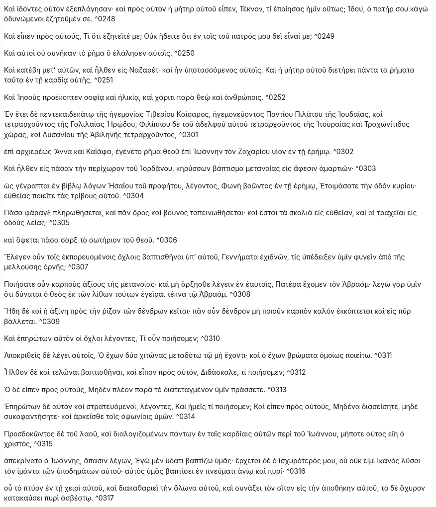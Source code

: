 Καὶ ἰδόντες αὐτὸν ἐξεπλάγησαν· καὶ πρὸς αὐτὸν ἡ μήτηρ αὐτοῦ εἶπεν, Τέκνον, τί ἐποίησας ἡμῖν οὕτως; Ἰδού, ὁ πατήρ σου κἀγὼ ὀδυνώμενοι ἐζητοῦμέν σε. ^0248

Καὶ εἶπεν πρὸς αὐτούς, Τί ὅτι ἐζητεῖτέ με; Οὐκ ᾔδειτε ὅτι ἐν τοῖς τοῦ πατρός μου δεῖ εἶναί με; ^0249

Καὶ αὐτοὶ οὐ συνῆκαν τὸ ῥῆμα ὃ ἐλάλησεν αὐτοῖς. ^0250

Καὶ κατέβη μετ’ αὐτῶν, καὶ ἦλθεν εἰς Ναζαρέτ· καὶ ἦν ὑποτασσόμενος αὐτοῖς. Καὶ ἡ μήτηρ αὐτοῦ διετήρει πάντα τὰ ῥήματα ταῦτα ἐν τῇ καρδίᾳ αὐτῆς. ^0251

Καὶ Ἰησοῦς προέκοπτεν σοφίᾳ καὶ ἡλικίᾳ, καὶ χάριτι παρὰ θεῷ καὶ ἀνθρώποις. ^0252

Ἐν ἔτει δὲ πεντεκαιδεκάτῳ τῆς ἡγεμονίας Τιβερίου Καίσαρος, ἡγεμονεύοντος Ποντίου Πιλάτου τῆς Ἰουδαίας, καὶ τετραρχοῦντος τῆς Γαλιλαίας Ἡρῴδου, Φιλίππου δὲ τοῦ ἀδελφοῦ αὐτοῦ τετραρχοῦντος τῆς Ἰτουραίας καὶ Τραχωνίτιδος χώρας, καὶ Λυσανίου τῆς Ἀβιληνῆς τετραρχοῦντος, ^0301

ἐπὶ ἀρχιερέως Ἄννα καὶ Καϊάφα, ἐγένετο ῥῆμα θεοῦ ἐπὶ Ἰωάννην τὸν Ζαχαρίου υἱὸν ἐν τῇ ἐρήμῳ. ^0302

Καὶ ἦλθεν εἰς πᾶσαν τὴν περίχωρον τοῦ Ἰορδάνου, κηρύσσων βάπτισμα μετανοίας εἰς ἄφεσιν ἁμαρτιῶν· ^0303

ὡς γέγραπται ἐν βίβλῳ λόγων Ἠσαΐου τοῦ προφήτου, λέγοντος, Φωνὴ βοῶντος ἐν τῇ ἐρήμῳ, Ἑτοιμάσατε τὴν ὁδὸν κυρίου· εὐθείας ποιεῖτε τὰς τρίβους αὐτοῦ. ^0304

Πᾶσα φάραγξ πληρωθήσεται, καὶ πᾶν ὄρος καὶ βουνὸς ταπεινωθήσεται· καὶ ἔσται τὰ σκολιὰ εἰς εὐθεῖαν, καὶ αἱ τραχεῖαι εἰς ὁδοὺς λείας· ^0305

καὶ ὄψεται πᾶσα σὰρξ τὸ σωτήριον τοῦ θεοῦ. ^0306

Ἔλεγεν οὖν τοῖς ἐκπορευομένοις ὄχλοις βαπτισθῆναι ὑπ’ αὐτοῦ, Γεννήματα ἐχιδνῶν, τίς ὑπέδειξεν ὑμῖν φυγεῖν ἀπὸ τῆς μελλούσης ὀργῆς; ^0307

Ποιήσατε οὖν καρποὺς ἀξίους τῆς μετανοίας· καὶ μὴ ἄρξησθε λέγειν ἐν ἑαυτοῖς, Πατέρα ἔχομεν τὸν Ἀβραάμ· λέγω γὰρ ὑμῖν ὅτι δύναται ὁ θεὸς ἐκ τῶν λίθων τούτων ἐγεῖραι τέκνα τῷ Ἀβραάμ. ^0308

Ἤδη δὲ καὶ ἡ ἀξίνη πρὸς τὴν ῥίζαν τῶν δένδρων κεῖται· πᾶν οὖν δένδρον μὴ ποιοῦν καρπὸν καλὸν ἐκκόπτεται καὶ εἰς πῦρ βάλλεται. ^0309

Καὶ ἐπηρώτων αὐτὸν οἱ ὄχλοι λέγοντες, Τί οὖν ποιήσομεν; ^0310

Ἀποκριθεὶς δὲ λέγει αὐτοῖς, Ὁ ἔχων δύο χιτῶνας μεταδότω τῷ μὴ ἔχοντι· καὶ ὁ ἔχων βρώματα ὁμοίως ποιείτω. ^0311

Ἦλθον δὲ καὶ τελῶναι βαπτισθῆναι, καὶ εἶπον πρὸς αὐτόν, Διδάσκαλε, τί ποιήσομεν; ^0312

Ὁ δὲ εἶπεν πρὸς αὐτούς, Μηδὲν πλέον παρὰ τὸ διατεταγμένον ὑμῖν πράσσετε. ^0313

Ἐπηρώτων δὲ αὐτὸν καὶ στρατευόμενοι, λέγοντες, Καὶ ἡμεῖς τί ποιήσομεν; Καὶ εἶπεν πρὸς αὐτούς, Μηδένα διασείσητε, μηδὲ συκοφαντήσητε· καὶ ἀρκεῖσθε τοῖς ὀψωνίοις ὑμῶν. ^0314

Προσδοκῶντος δὲ τοῦ λαοῦ, καὶ διαλογιζομένων πάντων ἐν ταῖς καρδίαις αὐτῶν περὶ τοῦ Ἰωάννου, μήποτε αὐτὸς εἴη ὁ χριστός, ^0315

ἀπεκρίνατο ὁ Ἰωάννης, ἅπασιν λέγων, Ἐγὼ μὲν ὕδατι βαπτίζω ὑμᾶς· ἔρχεται δὲ ὁ ἰσχυρότερός μου, οὗ οὐκ εἰμὶ ἱκανὸς λῦσαι τὸν ἱμάντα τῶν ὑποδημάτων αὐτοῦ· αὐτὸς ὑμᾶς βαπτίσει ἐν πνεύματι ἁγίῳ καὶ πυρί· ^0316

οὗ τὸ πτύον ἐν τῇ χειρὶ αὐτοῦ, καὶ διακαθαριεῖ τὴν ἅλωνα αὐτοῦ, καὶ συνάξει τὸν σῖτον εἰς τὴν ἀποθήκην αὐτοῦ, τὸ δὲ ἄχυρον κατακαύσει πυρὶ ἀσβέστῳ. ^0317
